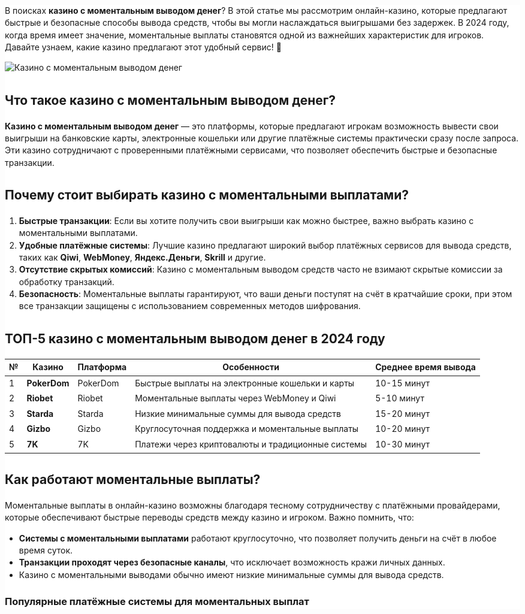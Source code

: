 В поисках **казино с моментальным выводом денег**? В этой статье мы рассмотрим онлайн-казино, которые предлагают быстрые и безопасные способы вывода средств, чтобы вы могли наслаждаться выигрышами без задержек. В 2024 году, когда время имеет значение, моментальные выплаты становятся одной из важнейших характеристик для игроков. Давайте узнаем, какие казино предлагают этот удобный сервис! 🎰

![Казино с моментальным выводом денег](https://media1.tenor.com/m/j37eFqtLK-UAAAAd/2rich-island-lil-mook.gif)

## Что такое казино с моментальным выводом денег?

**Казино с моментальным выводом денег** — это платформы, которые предлагают игрокам возможность вывести свои выигрыши на банковские карты, электронные кошельки или другие платёжные системы практически сразу после запроса. Эти казино сотрудничают с проверенными платёжными сервисами, что позволяет обеспечить быстрые и безопасные транзакции.

## Почему стоит выбирать казино с моментальными выплатами?

1. **Быстрые транзакции**: Если вы хотите получить свои выигрыши как можно быстрее, важно выбрать казино с моментальными выплатами.
2. **Удобные платёжные системы**: Лучшие казино предлагают широкий выбор платёжных сервисов для вывода средств, таких как **Qiwi**, **WebMoney**, **Яндекс.Деньги**, **Skrill** и другие.
3. **Отсутствие скрытых комиссий**: Казино с моментальным выводом средств часто не взимают скрытые комиссии за обработку транзакций.
4. **Безопасность**: Моментальные выплаты гарантируют, что ваши деньги поступят на счёт в кратчайшие сроки, при этом все транзакции защищены с использованием современных методов шифрования.

## ТОП-5 казино с моментальным выводом денег в 2024 году

| №  | Казино               | Платформа           | Особенности                                | Среднее время вывода |
|----|----------------------|---------------------|--------------------------------------------|----------------------|
| 1  | **PokerDom**          | PokerDom            | Быстрые выплаты на электронные кошельки и карты | 10-15 минут         |
| 2  | **Riobet**            | Riobet              | Моментальные выплаты через WebMoney и Qiwi | 5-10 минут          |
| 3  | **Starda**            | Starda              | Низкие минимальные суммы для вывода средств | 15-20 минут         |
| 4  | **Gizbo**             | Gizbo               | Круглосуточная поддержка и моментальные выплаты | 10-20 минут         |
| 5  | **7K**                | 7K                  | Платежи через криптовалюты и традиционные системы | 10-30 минут         |

## Как работают моментальные выплаты?

Моментальные выплаты в онлайн-казино возможны благодаря тесному сотрудничеству с платёжными провайдерами, которые обеспечивают быстрые переводы средств между казино и игроком. Важно помнить, что:

- **Системы с моментальными выплатами** работают круглосуточно, что позволяет получить деньги на счёт в любое время суток.
- **Транзакции проходят через безопасные каналы**, что исключает возможность кражи личных данных.
- Казино с моментальными выводами обычно имеют низкие минимальные суммы для вывода средств.

### Популярные платёжные системы для моментальных выплат
